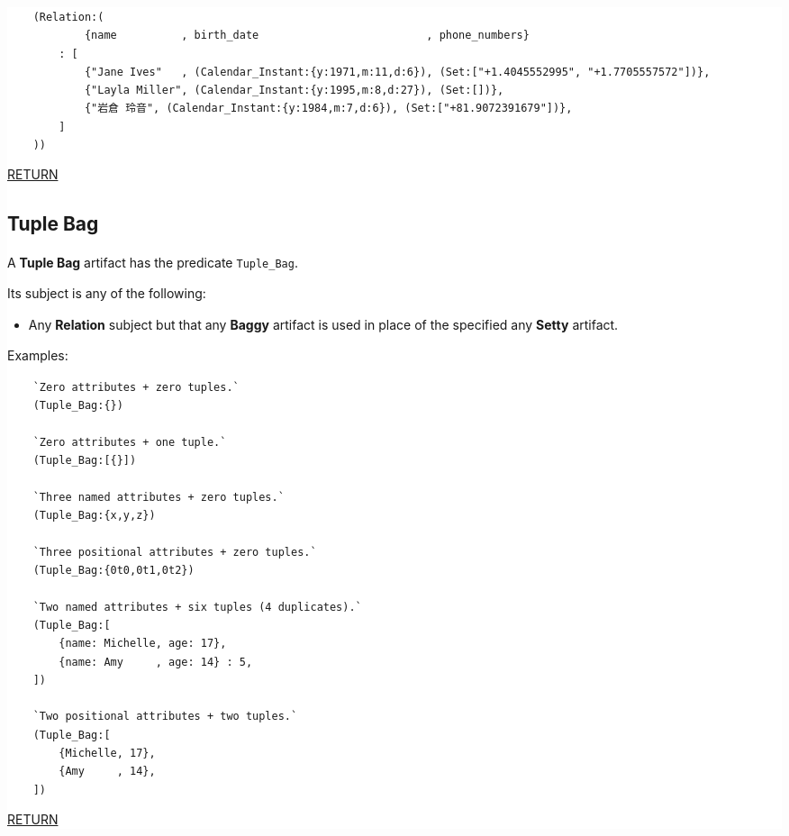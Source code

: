 ```
    (Relation:(
            {name          , birth_date                          , phone_numbers}
        : [
            {"Jane Ives"   , (Calendar_Instant:{y:1971,m:11,d:6}), (Set:["+1.4045552995", "+1.7705557572"])},
            {"Layla Miller", (Calendar_Instant:{y:1995,m:8,d:27}), (Set:[])},
            {"岩倉 玲音", (Calendar_Instant:{y:1984,m:7,d:6}), (Set:["+81.9072391679"])},
        ]
    ))
```

[RETURN](#TOP)

<a name="Tuple-Bag"></a>

## Tuple Bag

A **Tuple Bag** artifact has the predicate `Tuple_Bag`.

Its subject is any of the following:

* Any **Relation** subject but that any **Baggy** artifact is used in
place of the specified any **Setty** artifact.

Examples:

```
    `Zero attributes + zero tuples.`
    (Tuple_Bag:{})

    `Zero attributes + one tuple.`
    (Tuple_Bag:[{}])

    `Three named attributes + zero tuples.`
    (Tuple_Bag:{x,y,z})

    `Three positional attributes + zero tuples.`
    (Tuple_Bag:{0t0,0t1,0t2})

    `Two named attributes + six tuples (4 duplicates).`
    (Tuple_Bag:[
        {name: Michelle, age: 17},
        {name: Amy     , age: 14} : 5,
    ])

    `Two positional attributes + two tuples.`
    (Tuple_Bag:[
        {Michelle, 17},
        {Amy     , 14},
    ])
```

[RETURN](#TOP)
